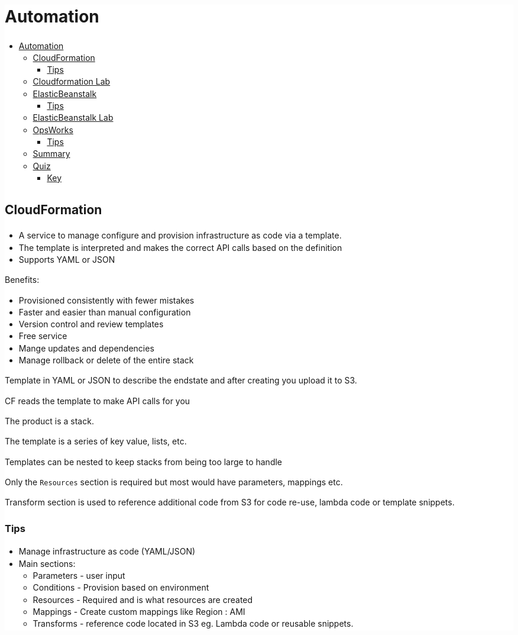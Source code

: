 # Automation

- [Automation](#automation)
  - [CloudFormation](#cloudformation)
    - [Tips](#tips)
  - [Cloudformation Lab](#cloudformation-lab)
  - [ElasticBeanstalk](#elasticbeanstalk)
    - [Tips](#tips-1)
  - [ElasticBeanstalk Lab](#elasticbeanstalk-lab)
  - [OpsWorks](#opsworks)
    - [Tips](#tips-2)
  - [Summary](#summary)
  - [Quiz](#quiz)
    - [Key](#key)

## CloudFormation

* A service to manage configure and provision infrastructure as code via a template.
* The template is interpreted and makes the correct API calls based on the definition
* Supports YAML or JSON

Benefits:
* Provisioned consistently with fewer mistakes
* Faster and easier than manual configuration
* Version control and review templates
* Free service
* Mange updates and dependencies
* Manage rollback or delete of the entire stack

Template in YAML or JSON to describe the endstate and after creating you upload it to S3.

CF reads the template to make API calls for you

The product is a stack.

The template is a series of key value, lists, etc.

Templates can be nested to keep stacks from being too large to handle

Only the `Resources` section is required but most would have parameters, mappings etc.

Transform section is used to reference additional code from S3 for code re-use, lambda code or template snippets.

### Tips

* Manage infrastructure as code (YAML/JSON)
* Main sections:
  * Parameters - user input
  * Conditions - Provision based on environment
  * Resources - Required and is what resources are created
  * Mappings - Create custom mappings like Region : AMI
  * Transforms - reference code located in S3 eg. Lambda code or reusable snippets.
